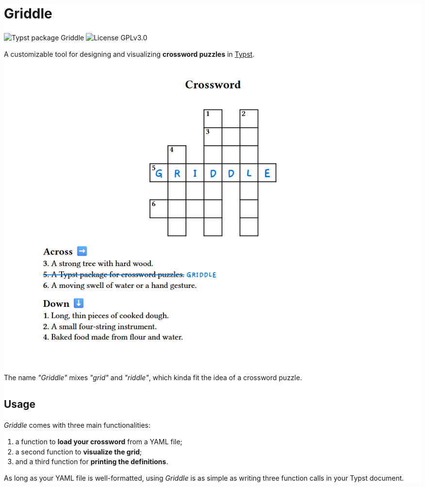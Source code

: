 # Griddle

<a href="https://github.com/typst/packages/tree/main/packages/preview/griddle" style="text-decoration: none;"><img src="https://img.shields.io/badge/typst-package-239dad?style=flat" alt="Typst package Griddle" /></a>
<a href="https://www.gnu.org/licenses/gpl-3.0.en.html" style="text-decoration: none;"><img src="https://img.shields.io/badge/license-GPLv3-brightgreen?style=flat" alt="License GPLv3.0" /></a>

A customizable tool for designing and visualizing **crossword puzzles** in [Typst](https://typst.app/).

![An example of what can be obtained with Griddle](docs/example1.png)

The name _"Griddle"_ mixes _"grid"_ and _"riddle"_, which kinda fit the idea of a crossword puzzle.

## Usage
_Griddle_ comes with three main functionalities: 
1. a function to **load your crossword** from a YAML file;
2. a second function to **visualize the grid**;
3. and a third function for **printing the definitions**.

As long as your YAML file is well-formatted, using _Griddle_ is as simple as writing three function calls in your Typst document.
